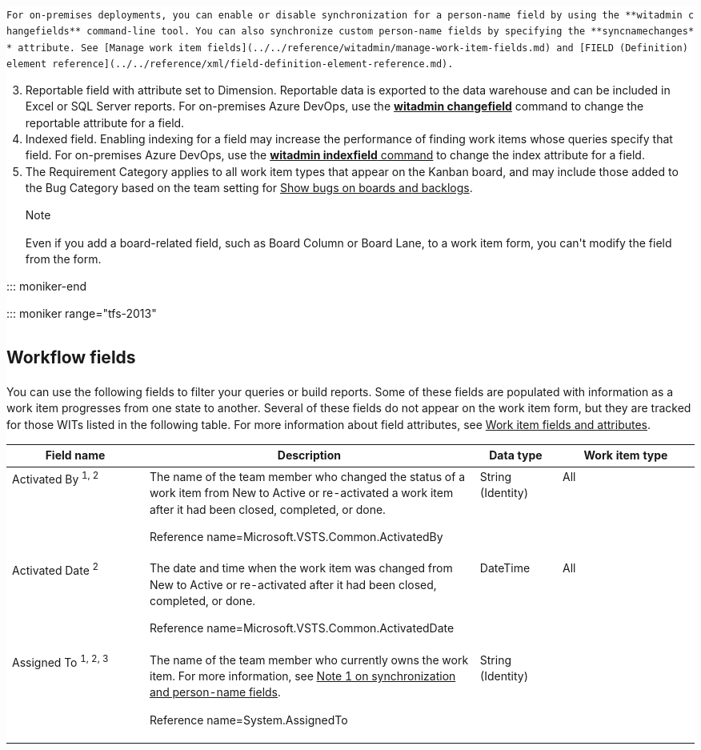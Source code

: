     For on-premises deployments, you can enable or disable synchronization for a person-name field by using the **witadmin changefields** command-line tool. You can also synchronize custom person-name fields by specifying the **syncnamechanges** attribute. See [Manage work item fields](../../reference/witadmin/manage-work-item-fields.md) and [FIELD (Definition) element reference](../../reference/xml/field-definition-element-reference.md).

3.  Reportable field with attribute set to Dimension. Reportable data is exported to the data warehouse and can be included in Excel or SQL Server reports. For on-premises Azure DevOps, use the [**witadmin changefield**](../../reference/witadmin/manage-work-item-fields.md) command to change the reportable attribute for a field.
4.  Indexed field. Enabling indexing for a field may increase the performance of finding work items whose queries specify that field. For on-premises Azure DevOps, use the [**witadmin indexfield** command](../../reference/witadmin/manage-work-item-fields.md) to change the index attribute for a field.
5.  The Requirement Category applies to all work item types that appear on the Kanban board, and may include those added to the Bug Category based on the team setting for [Show bugs on boards and backlogs](../../organizations/settings/show-bugs-on-backlog.md).
    > [!NOTE]  
    > Even if you add a board-related field, such as Board Column or Board Lane, to a work item form, you can't modify the field from the form.

::: moniker-end

::: moniker range="tfs-2013"

## Workflow fields

You can use the following fields to filter your queries or build reports. Some of these fields are populated with information as a work item progresses from one state to another. Several of these fields do not appear on the work item form, but they are tracked for those WITs listed in the following table. For more information about field attributes, see [Work item fields and attributes](../work-items/work-item-fields.md).

<table width="100%">
<thead>
<tr>
  <th width="20%">Field name</th>
  <th width="48%">Description</th>
  <th width="12%">Data type </th>
  <th width="20%">Work item type</th>
</tr>
</thead>
<tbody valign="top">
<tr>
  <td>Activated By <sup> 1,&nbsp;2</sup> </td>
  <td>The name of the team member who changed the status of a work item from New to Active or re-activated a work item after it had been closed, completed, or done.
<p>Reference name=Microsoft.VSTS.Common.ActivatedBy</p></td>
  <td>String (Identity)</td>
  <td>All</td>
</tr>
<tr>
  <td>Activated Date <sup> 2</sup></td>
  <td>The date and time when the work item was changed from New to Active or re-activated after it had been closed, completed, or done.
<p>Reference name=Microsoft.VSTS.Common.ActivatedDate</p></td>
  <td>DateTime</td>
  <td>All</td>
</tr>
<tr>
  <td>Assigned To <sup> 1,&nbsp;2,&nbsp;3</sup> </td>
  <td>The name of the team member who currently owns the work item. For more information, see <a href="#sync">Note 1 on synchronization and person-name fields</a>.
<p>Reference name=System.AssignedTo</p></td>
  <td>String (Identity)</td>